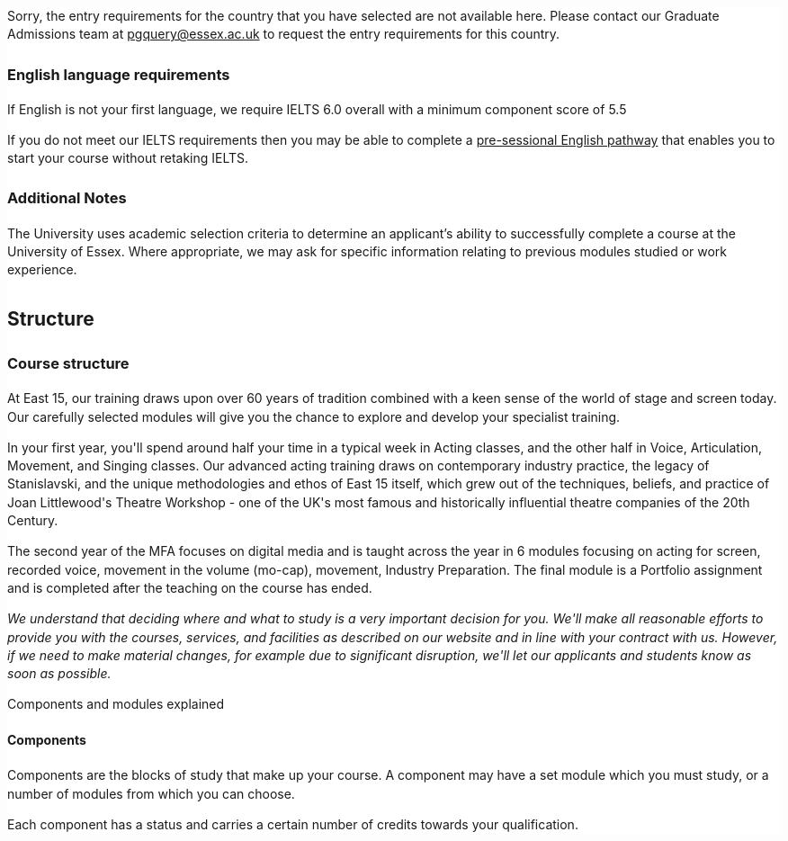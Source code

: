Sorry, the entry requirements for the country that you have selected are not available here. Please contact our Graduate Admissions team at [pgquery@essex.ac.uk](mailto:pgquery@essex.ac.uk) to request the entry requirements for this country.

### English language requirements

  

If English is not your first language, we require IELTS 6.0 overall with a minimum component score of 5.5

If you do not meet our IELTS requirements then you may be able to complete a [pre-sessional English pathway](https://www.essex.ac.uk/international/pre-sessional/) that enables you to start your course without retaking IELTS.

### Additional Notes

The University uses academic selection criteria to determine an applicant’s ability to successfully complete a course at the University of Essex. Where appropriate, we may ask for specific information relating to previous modules studied or work experience.

## Structure

### Course structure

At East 15, our training draws upon over 60 years of tradition combined with a keen sense of the world of stage and screen today. Our carefully selected modules will give you the chance to explore and develop your specialist training.

In your first year, you'll spend around half your time in a typical week in Acting classes, and the other half in Voice, Articulation, Movement, and Singing classes. Our advanced acting training draws on contemporary industry practice, the legacy of Stanislavski, and the unique methodologies and ethos of East 15 itself, which grew out of the techniques, beliefs, and practice of Joan Littlewood's Theatre Workshop - one of the UK's most famous and historically influential theatre companies of the 20th Century.

The second year of the MFA focuses on digital media and is taught across the year in 6 modules focusing on acting for screen, recorded voice, movement in the volume (mo-cap), movement, Industry Preparation. The final module is a Portfolio assignment and is completed after the teaching on the course has ended.

*We understand that deciding where and what to study is a very important decision for you. We'll make all reasonable efforts to provide you with the courses, services, and facilities as described on our website and in line with your contract with us. However, if we need to make material changes, for example due to significant disruption, we'll let our applicants and students know as soon as possible.*

Components and modules explained

#### Components

Components are the blocks of study that make up your course. A component may have a set module which you must study, or a number of modules from which you can choose.

Each component has a status and carries a certain number of credits towards your qualification.
